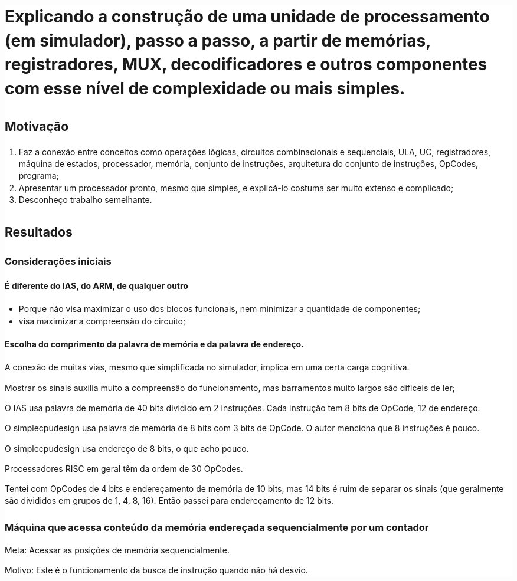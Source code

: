 # Explicando a construção de uma unidade de processamento (em simulador), passo a passo, a partir de memórias, registradores, MUX, decodificadores e outros componentes com esse nível de complexidade ou mais simples.

## Motivação


1. Faz a conexão entre conceitos como operações lógicas, circuitos combinacionais e sequenciais, ULA, UC, registradores, máquina de estados, processador, memória, conjunto de instruções, arquitetura do conjunto de instruções, OpCodes, programa;
2. Apresentar um processador pronto, mesmo que simples, e explicá-lo costuma ser muito extenso e complicado; 
3. Desconheço trabalho semelhante.

## Resultados

### Considerações iniciais

#### É diferente do IAS, do ARM, de qualquer outro

- Porque não visa maximizar o uso dos blocos funcionais, nem minimizar a quantidade de componentes;
- visa maximizar a compreensão do circuito;

#### Escolha do comprimento da palavra de memória e da palavra de endereço.

A conexão de muitas vias, mesmo que simplificada no simulador, implica em uma certa carga cognitiva.

Mostrar os sinais auxilia muito a compreensão do funcionamento, mas barramentos muito largos são dificeis de ler;

O IAS usa palavra de memória de 40 bits dividido em 2 instruções. Cada instrução tem 8 bits de OpCode, 12 de endereço.

O simplecpudesign usa palavra de memória de 8 bits com 3 bits de OpCode. O autor menciona que 8 instruções é pouco.

O simplecpudesign usa endereço de 8 bits, o que acho pouco.

Processadores RISC em geral têm da ordem de 30 OpCodes.

Tentei com OpCodes de 4 bits e endereçamento de memória de 10 bits, mas 14 bits é ruim de separar os sinais (que geralmente são divididos em grupos de 1, 4, 8, 16). Então passei para endereçamento de 12 bits.

### Máquina que acessa conteúdo da memória endereçada sequencialmente por um contador

Meta: Acessar as posições de memória sequencialmente. 

Motivo: Este é o funcionamento da busca de instrução quando não há desvio.
